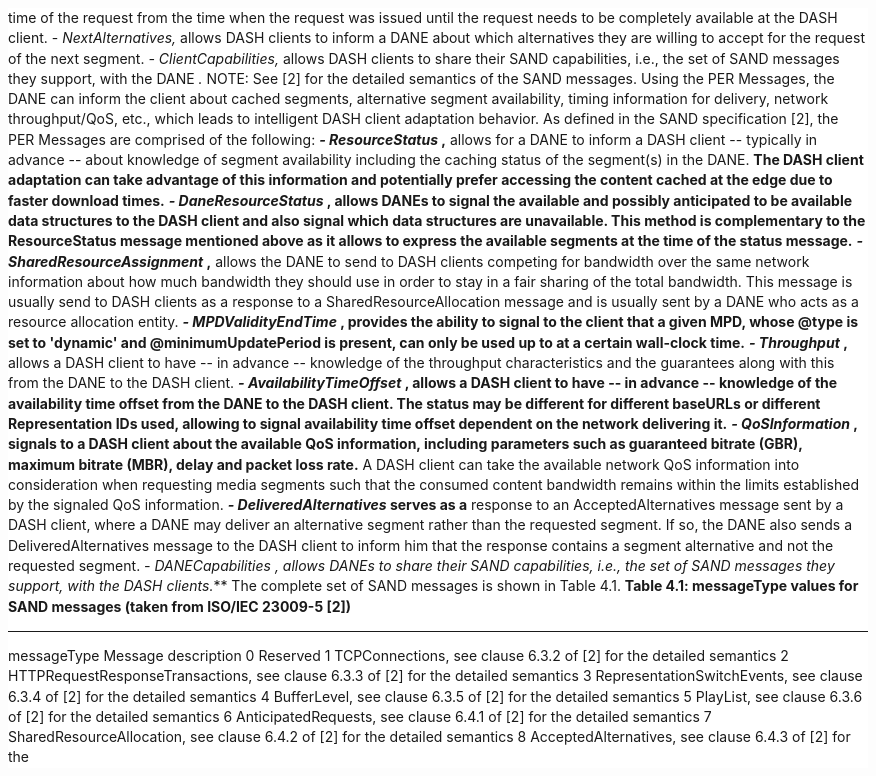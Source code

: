 time of the request from the time when the request was issued until the
request needs to be completely available at the DASH client.
\- _NextAlternatives,_ allows DASH clients to inform a DANE about which
alternatives they are willing to accept for the request of the next segment.
_\- ClientCapabilities,_ allows DASH clients to share their SAND capabilities,
i.e., the set of SAND messages they support, with the DANE _._
NOTE: See [2] for the detailed semantics of the SAND messages.
Using the PER Messages, the DANE can inform the client about cached segments,
alternative segment availability, timing information for delivery, network
throughput/QoS, etc., which leads to intelligent DASH client adaptation
behavior. As defined in the SAND specification [2], the PER Messages are
comprised of the following:
**_\- ResourceStatus_ ,** allows for a DANE to inform a DASH client --
typically in advance -- about knowledge of segment availability including the
caching status of the segment(s) in the DANE. **The DASH client adaptation can
take advantage of this information and potentially prefer accessing the
content cached at the edge due to faster download times.**
**_\- DaneResourceStatus_ , allows DANEs to signal the available and possibly
anticipated to be available data structures to the DASH client and also signal
which data structures are unavailable. This method is complementary to the
ResourceStatus message mentioned above as it allows to express the available
segments at the time of the status message.**
**_\- SharedResourceAssignment_ ,** allows the DANE to send to DASH clients
competing for bandwidth over the same network information about how much
bandwidth they should use in order to stay in a fair sharing of the total
bandwidth. This message is usually send to DASH clients as a response to a
SharedResourceAllocation message and is usually sent by a DANE who acts as a
resource allocation entity.
**_\- MPDValidityEndTime_ , provides the ability to signal to the client that
a given MPD, whose \@type is set to \'dynamic\' and \@minimumUpdatePeriod is
present, can only be used up to at a certain wall-clock time.**
**_\- Throughput_ ,** allows a DASH client to have -- in advance -- knowledge
of the throughput characteristics and the guarantees along with this from the
DANE to the DASH client.
**_\- AvailabilityTimeOffset_ , allows a DASH client to have -- in advance \--
knowledge of the availability time offset from the DANE to the DASH client.
The status may be different for different baseURLs or different Representation
IDs used, allowing to signal availability time offset dependent on the network
delivering it.**
**_\- QoSInformation_ , signals to a DASH client about the available QoS
information, including parameters such as guaranteed bitrate (GBR), maximum
bitrate (MBR), delay and packet loss rate.** A DASH client can take the
available network QoS information into consideration when requesting media
segments such that the consumed content bandwidth remains within the limits
established by the signaled QoS information.
**_\- DeliveredAlternatives_ serves as a** response to an AcceptedAlternatives
message sent by a DASH client, where a DANE may deliver an alternative segment
rather than the requested segment. If so, the DANE also sends a
DeliveredAlternatives message to the DASH client to inform him that the
response contains a segment alternative and not the requested segment.
**_\- DANECapabilities_ , allows DANEs to share their SAND capabilities, i.e.,
the set of SAND messages they support, with the DASH clients*.***
The complete set of SAND messages is shown in Table 4.1.
**Table 4.1: messageType values for SAND messages (taken from ISO/IEC 23009-5
[2])**
* * *
messageType Message description 0 Reserved 1 TCPConnections, see clause 6.3.2
of [2] for the detailed semantics 2 HTTPRequestResponseTransactions, see
clause 6.3.3 of [2] for the detailed semantics 3 RepresentationSwitchEvents,
see clause 6.3.4 of [2] for the detailed semantics 4 BufferLevel, see clause
6.3.5 of [2] for the detailed semantics 5 PlayList, see clause 6.3.6 of [2]
for the detailed semantics 6 AnticipatedRequests, see clause 6.4.1 of [2] for
the detailed semantics 7 SharedResourceAllocation, see clause 6.4.2 of [2] for
the detailed semantics 8 AcceptedAlternatives, see clause 6.4.3 of [2] for the